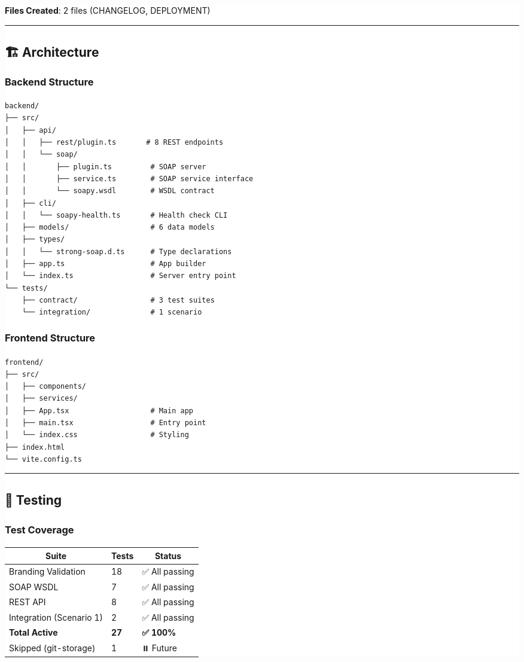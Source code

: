 **Files Created**: 2 files (CHANGELOG, DEPLOYMENT)

---

## 🏗️ Architecture

### Backend Structure
```
backend/
├── src/
│   ├── api/
│   │   ├── rest/plugin.ts       # 8 REST endpoints
│   │   └── soap/
│   │       ├── plugin.ts         # SOAP server
│   │       ├── service.ts        # SOAP service interface
│   │       └── soapy.wsdl        # WSDL contract
│   ├── cli/
│   │   └── soapy-health.ts       # Health check CLI
│   ├── models/                   # 6 data models
│   ├── types/
│   │   └── strong-soap.d.ts      # Type declarations
│   ├── app.ts                    # App builder
│   └── index.ts                  # Server entry point
└── tests/
    ├── contract/                 # 3 test suites
    └── integration/              # 1 scenario
```

### Frontend Structure
```
frontend/
├── src/
│   ├── components/
│   ├── services/
│   ├── App.tsx                   # Main app
│   ├── main.tsx                  # Entry point
│   └── index.css                 # Styling
├── index.html
└── vite.config.ts
```

---

## 🧪 Testing

### Test Coverage

| Suite | Tests | Status |
|-------|-------|--------|
| Branding Validation | 18 | ✅ All passing |
| SOAP WSDL | 7 | ✅ All passing |
| REST API | 8 | ✅ All passing |
| Integration (Scenario 1) | 2 | ✅ All passing |
| **Total Active** | **27** | **✅ 100%** |
| Skipped (git-storage) | 1 | ⏸️ Future |
